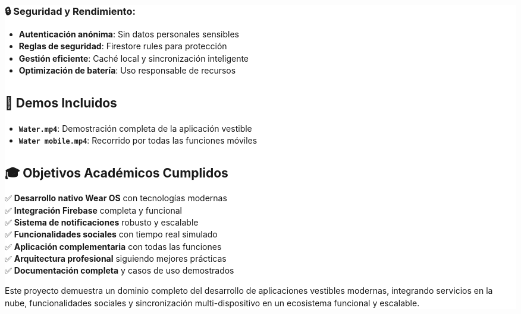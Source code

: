 ### 🔒 Seguridad y Rendimiento:
- **Autenticación anónima**: Sin datos personales sensibles
- **Reglas de seguridad**: Firestore rules para protección
- **Gestión eficiente**: Caché local y sincronización inteligente
- **Optimización de batería**: Uso responsable de recursos

## 📱 Demos Incluidos

- **`Water.mp4`**: Demostración completa de la aplicación vestible
- **`Water mobile.mp4`**: Recorrido por todas las funciones móviles

## 🎓 Objetivos Académicos Cumplidos

✅ **Desarrollo nativo Wear OS** con tecnologías modernas  
✅ **Integración Firebase** completa y funcional  
✅ **Sistema de notificaciones** robusto y escalable  
✅ **Funcionalidades sociales** con tiempo real simulado  
✅ **Aplicación complementaria** con todas las funciones  
✅ **Arquitectura profesional** siguiendo mejores prácticas  
✅ **Documentación completa** y casos de uso demostrados  

Este proyecto demuestra un dominio completo del desarrollo de aplicaciones vestibles modernas, integrando servicios en la nube, funcionalidades sociales y sincronización multi-dispositivo en un ecosistema funcional y escalable.
